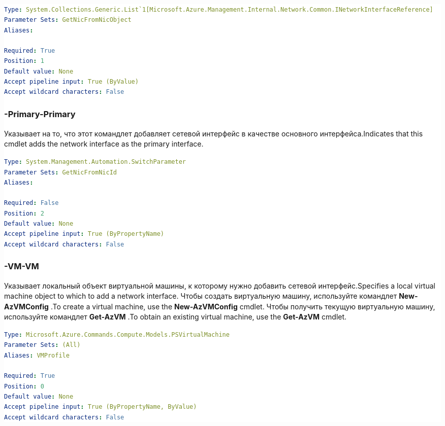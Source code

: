 ```yaml
Type: System.Collections.Generic.List`1[Microsoft.Azure.Management.Internal.Network.Common.INetworkInterfaceReference]
Parameter Sets: GetNicFromNicObject
Aliases:

Required: True
Position: 1
Default value: None
Accept pipeline input: True (ByValue)
Accept wildcard characters: False
```

### <span data-ttu-id="2e4b1-128">-Primary</span><span class="sxs-lookup"><span data-stu-id="2e4b1-128">-Primary</span></span>
<span data-ttu-id="2e4b1-129">Указывает на то, что этот командлет добавляет сетевой интерфейс в качестве основного интерфейса.</span><span class="sxs-lookup"><span data-stu-id="2e4b1-129">Indicates that this cmdlet adds the network interface as the primary interface.</span></span>

```yaml
Type: System.Management.Automation.SwitchParameter
Parameter Sets: GetNicFromNicId
Aliases:

Required: False
Position: 2
Default value: None
Accept pipeline input: True (ByPropertyName)
Accept wildcard characters: False
```

### <span data-ttu-id="2e4b1-130">-VM</span><span class="sxs-lookup"><span data-stu-id="2e4b1-130">-VM</span></span>
<span data-ttu-id="2e4b1-131">Указывает локальный объект виртуальной машины, к которому нужно добавить сетевой интерфейс.</span><span class="sxs-lookup"><span data-stu-id="2e4b1-131">Specifies a local virtual machine object to which to add a network interface.</span></span>
<span data-ttu-id="2e4b1-132">Чтобы создать виртуальную машину, используйте командлет **New-AzVMConfig** .</span><span class="sxs-lookup"><span data-stu-id="2e4b1-132">To create a virtual machine, use the **New-AzVMConfig** cmdlet.</span></span>
<span data-ttu-id="2e4b1-133">Чтобы получить текущую виртуальную машину, используйте командлет **Get-AzVM** .</span><span class="sxs-lookup"><span data-stu-id="2e4b1-133">To obtain an existing virtual machine, use the **Get-AzVM** cmdlet.</span></span>

```yaml
Type: Microsoft.Azure.Commands.Compute.Models.PSVirtualMachine
Parameter Sets: (All)
Aliases: VMProfile

Required: True
Position: 0
Default value: None
Accept pipeline input: True (ByPropertyName, ByValue)
Accept wildcard characters: False
```
